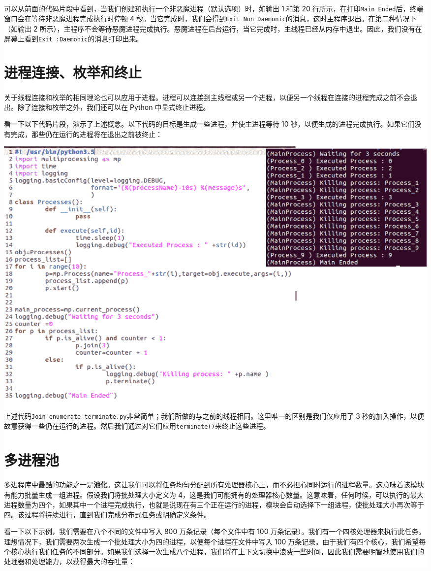 可以从前面的代码片段中看到，当我们创建和执行一个非恶魔进程（默认选项）时，如输出 1 和第 20 行所示，在打印`Main Ended`后，终端窗口会在等待非恶魔进程完成执行时停顿 4 秒。当它完成时，我们会得到`Exit Non Daemonic`的消息，这时主程序退出。在第二种情况下（如输出 2 所示），主程序不会等待恶魔进程完成执行。恶魔进程在后台运行，当它完成时，主线程已经从内存中退出。因此，我们没有在屏幕上看到`Exit :Daemonic`的消息打印出来。

# 进程连接、枚举和终止

关于线程连接和枚举的相同理论也可以应用于进程。进程可以连接到主线程或另一个进程，以便另一个线程在连接的进程完成之前不会退出。除了连接和枚举之外，我们还可以在 Python 中显式终止进程。

看一下以下代码片段，演示了上述概念。以下代码的目标是生成一些进程，并使主进程等待 10 秒，以便生成的进程完成执行。如果它们没有完成，那些仍在运行的进程将在退出之前被终止：

![](img/b26127f3-7bd5-4c9c-a991-e4171692dab8.png)

上述代码`Join_enumerate_terminate.py`非常简单；我们所做的与之前的线程相同。这里唯一的区别是我们仅应用了 3 秒的加入操作，以便故意获得一些仍在运行的进程。然后我们通过对它们应用`terminate()`来终止这些进程。

# 多进程池

多进程库中最酷的功能之一是**池化**。这让我们可以将任务均匀分配到所有处理器核心上，而不必担心同时运行的进程数量。这意味着该模块有能力批量生成一组进程。假设我们将批处理大小定义为 4，这是我们可能拥有的处理器核心数量。这意味着，任何时候，可以执行的最大进程数量为四个，如果其中一个进程完成执行，也就是说现在有三个正在运行的进程，模块会自动选择下一组进程，使批处理大小再次等于四。该过程将持续进行，直到我们完成分布式任务或明确定义条件。

看一下以下示例，我们需要在八个不同的文件中写入 800 万条记录（每个文件中有 100 万条记录）。我们有一个四核处理器来执行此任务。理想情况下，我们需要两次生成一个批处理大小为四的进程，以便每个进程在文件中写入 100 万条记录。由于我们有四个核心，我们希望每个核心执行我们任务的不同部分。如果我们选择一次生成八个进程，我们将在上下文切换中浪费一些时间，因此我们需要明智地使用我们的处理器和处理能力，以获得最大的吞吐量：
